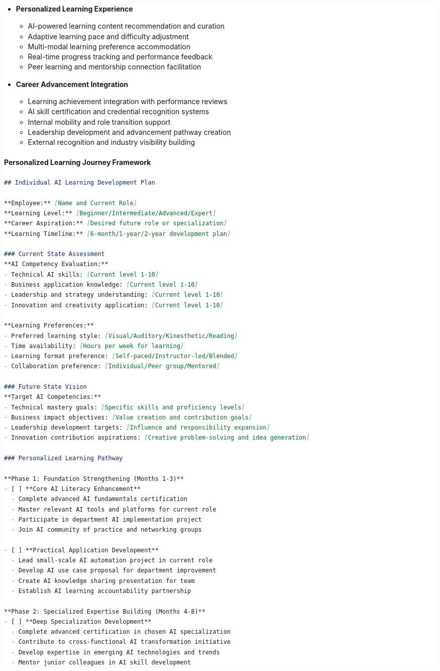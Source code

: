 - **Personalized Learning Experience**
  - AI-powered learning content recommendation and curation
  - Adaptive learning pace and difficulty adjustment
  - Multi-modal learning preference accommodation
  - Real-time progress tracking and performance feedback
  - Peer learning and mentorship connection facilitation

- **Career Advancement Integration**
  - Learning achievement integration with performance reviews
  - AI skill certification and credential recognition systems
  - Internal mobility and role transition support
  - Leadership development and advancement pathway creation
  - External recognition and industry visibility building

#### Personalized Learning Journey Framework

```markdown
## Individual AI Learning Development Plan

**Employee:** [Name and Current Role]
**Learning Level:** [Beginner/Intermediate/Advanced/Expert]
**Career Aspiration:** [Desired future role or specialization]
**Learning Timeline:** [6-month/1-year/2-year development plan]

### Current State Assessment
**AI Competency Evaluation:**
- Technical AI skills: [Current level 1-10]
- Business application knowledge: [Current level 1-10]
- Leadership and strategy understanding: [Current level 1-10]
- Innovation and creativity application: [Current level 1-10]

**Learning Preferences:**
- Preferred learning style: [Visual/Auditory/Kinesthetic/Reading]
- Time availability: [Hours per week for learning]
- Learning format preference: [Self-paced/Instructor-led/Blended]
- Collaboration preference: [Individual/Peer group/Mentored]

### Future State Vision
**Target AI Competencies:**
- Technical mastery goals: [Specific skills and proficiency levels]
- Business impact objectives: [Value creation and contribution goals]
- Leadership development targets: [Influence and responsibility expansion]
- Innovation contribution aspirations: [Creative problem-solving and idea generation]

### Personalized Learning Pathway

**Phase 1: Foundation Strengthening (Months 1-3)**
- [ ] **Core AI Literacy Enhancement**
  - Complete advanced AI fundamentals certification
  - Master relevant AI tools and platforms for current role
  - Participate in department AI implementation project
  - Join AI community of practice and networking groups

- [ ] **Practical Application Development**
  - Lead small-scale AI automation project in current role
  - Develop AI use case proposal for department improvement
  - Create AI knowledge sharing presentation for team
  - Establish AI learning accountability partnership

**Phase 2: Specialized Expertise Building (Months 4-8)**
- [ ] **Deep Specialization Development**
  - Complete advanced certification in chosen AI specialization
  - Contribute to cross-functional AI transformation initiative
  - Develop expertise in emerging AI technologies and trends
  - Mentor junior colleagues in AI skill development
```